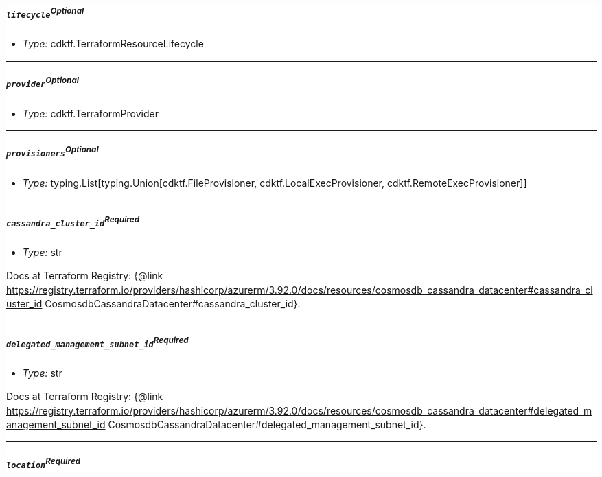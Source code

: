 
##### `lifecycle`<sup>Optional</sup> <a name="lifecycle" id="@cdktf/provider-azurerm.cosmosdbCassandraDatacenter.CosmosdbCassandraDatacenter.Initializer.parameter.lifecycle"></a>

- *Type:* cdktf.TerraformResourceLifecycle

---

##### `provider`<sup>Optional</sup> <a name="provider" id="@cdktf/provider-azurerm.cosmosdbCassandraDatacenter.CosmosdbCassandraDatacenter.Initializer.parameter.provider"></a>

- *Type:* cdktf.TerraformProvider

---

##### `provisioners`<sup>Optional</sup> <a name="provisioners" id="@cdktf/provider-azurerm.cosmosdbCassandraDatacenter.CosmosdbCassandraDatacenter.Initializer.parameter.provisioners"></a>

- *Type:* typing.List[typing.Union[cdktf.FileProvisioner, cdktf.LocalExecProvisioner, cdktf.RemoteExecProvisioner]]

---

##### `cassandra_cluster_id`<sup>Required</sup> <a name="cassandra_cluster_id" id="@cdktf/provider-azurerm.cosmosdbCassandraDatacenter.CosmosdbCassandraDatacenter.Initializer.parameter.cassandraClusterId"></a>

- *Type:* str

Docs at Terraform Registry: {@link https://registry.terraform.io/providers/hashicorp/azurerm/3.92.0/docs/resources/cosmosdb_cassandra_datacenter#cassandra_cluster_id CosmosdbCassandraDatacenter#cassandra_cluster_id}.

---

##### `delegated_management_subnet_id`<sup>Required</sup> <a name="delegated_management_subnet_id" id="@cdktf/provider-azurerm.cosmosdbCassandraDatacenter.CosmosdbCassandraDatacenter.Initializer.parameter.delegatedManagementSubnetId"></a>

- *Type:* str

Docs at Terraform Registry: {@link https://registry.terraform.io/providers/hashicorp/azurerm/3.92.0/docs/resources/cosmosdb_cassandra_datacenter#delegated_management_subnet_id CosmosdbCassandraDatacenter#delegated_management_subnet_id}.

---

##### `location`<sup>Required</sup> <a name="location" id="@cdktf/provider-azurerm.cosmosdbCassandraDatacenter.CosmosdbCassandraDatacenter.Initializer.parameter.location"></a>
